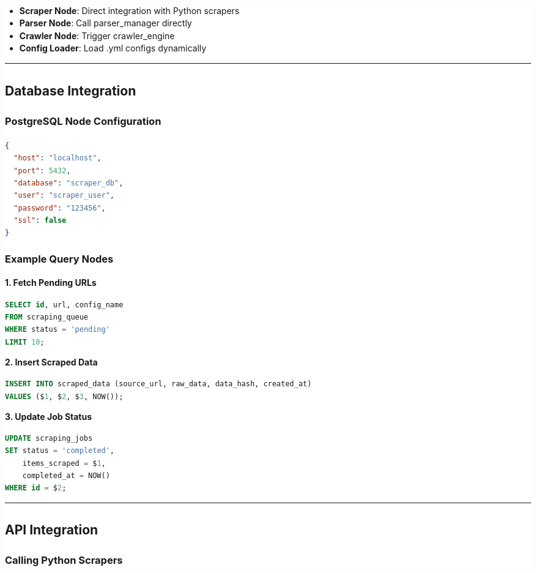 - **Scraper Node**: Direct integration with Python scrapers
- **Parser Node**: Call parser_manager directly
- **Crawler Node**: Trigger crawler_engine
- **Config Loader**: Load .yml configs dynamically

---

## Database Integration

### PostgreSQL Node Configuration

```json
{
  "host": "localhost",
  "port": 5432,
  "database": "scraper_db",
  "user": "scraper_user",
  "password": "123456",
  "ssl": false
}
```

### Example Query Nodes

**1. Fetch Pending URLs**
```sql
SELECT id, url, config_name
FROM scraping_queue
WHERE status = 'pending'
LIMIT 10;
```

**2. Insert Scraped Data**
```sql
INSERT INTO scraped_data (source_url, raw_data, data_hash, created_at)
VALUES ($1, $2, $3, NOW());
```

**3. Update Job Status**
```sql
UPDATE scraping_jobs
SET status = 'completed',
    items_scraped = $1,
    completed_at = NOW()
WHERE id = $2;
```

---

## API Integration

### Calling Python Scrapers
